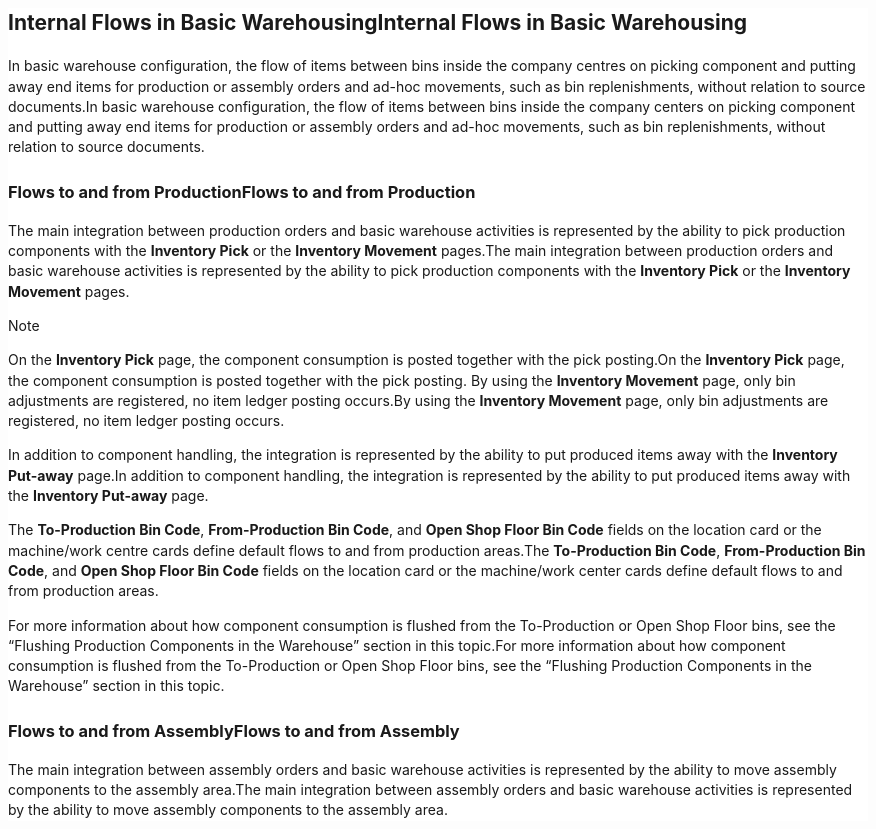 ## <a name="internal-flows-in-basic-warehousing"></a><span data-ttu-id="7f806-109">Internal Flows in Basic Warehousing</span><span class="sxs-lookup"><span data-stu-id="7f806-109">Internal Flows in Basic Warehousing</span></span>  
 <span data-ttu-id="7f806-110">In basic warehouse configuration, the flow of items between bins inside the company centres on picking component and putting away end items for production or assembly orders and ad-hoc movements, such as bin replenishments, without relation to source documents.</span><span class="sxs-lookup"><span data-stu-id="7f806-110">In basic warehouse configuration, the flow of items between bins inside the company centers on picking component and putting away end items for production or assembly orders and ad-hoc movements, such as bin replenishments, without relation to source documents.</span></span>  

### <a name="flows-to-and-from-production"></a><span data-ttu-id="7f806-111">Flows to and from Production</span><span class="sxs-lookup"><span data-stu-id="7f806-111">Flows to and from Production</span></span>  
 <span data-ttu-id="7f806-112">The main integration between production orders and basic warehouse activities is represented by the ability to pick production components with the **Inventory Pick** or the **Inventory Movement** pages.</span><span class="sxs-lookup"><span data-stu-id="7f806-112">The main integration between production orders and basic warehouse activities is represented by the ability to pick production components with the **Inventory Pick** or the **Inventory Movement** pages.</span></span>  

> [!NOTE]  
>  <span data-ttu-id="7f806-113">On the **Inventory Pick** page, the component consumption is posted together with the pick posting.</span><span class="sxs-lookup"><span data-stu-id="7f806-113">On the **Inventory Pick** page, the component consumption is posted together with the pick posting.</span></span> <span data-ttu-id="7f806-114">By using the **Inventory Movement** page, only bin adjustments are registered, no item ledger posting occurs.</span><span class="sxs-lookup"><span data-stu-id="7f806-114">By using the **Inventory Movement** page, only bin adjustments are registered, no item ledger posting occurs.</span></span>  

 <span data-ttu-id="7f806-115">In addition to component handling, the integration is represented by the ability to put produced items away with the **Inventory Put-away** page.</span><span class="sxs-lookup"><span data-stu-id="7f806-115">In addition to component handling, the integration is represented by the ability to put produced items away with the **Inventory Put-away** page.</span></span>  

 <span data-ttu-id="7f806-116">The **To-Production Bin Code**, **From-Production Bin Code**, and **Open Shop Floor Bin Code** fields on the location card or the machine/work centre cards define default flows to and from production areas.</span><span class="sxs-lookup"><span data-stu-id="7f806-116">The **To-Production Bin Code**, **From-Production Bin Code**, and **Open Shop Floor Bin Code** fields on the location card or the machine/work center cards define default flows to and from production areas.</span></span>  

 <span data-ttu-id="7f806-117">For more information about how component consumption is flushed from the To-Production or Open Shop Floor bins, see the “Flushing Production Components in the Warehouse” section in this topic.</span><span class="sxs-lookup"><span data-stu-id="7f806-117">For more information about how component consumption is flushed from the To-Production or Open Shop Floor bins, see the “Flushing Production Components in the Warehouse” section in this topic.</span></span>  

### <a name="flows-to-and-from-assembly"></a><span data-ttu-id="7f806-118">Flows to and from Assembly</span><span class="sxs-lookup"><span data-stu-id="7f806-118">Flows to and from Assembly</span></span>  
 <span data-ttu-id="7f806-119">The main integration between assembly orders and basic warehouse activities is represented by the ability to move assembly components to the assembly area.</span><span class="sxs-lookup"><span data-stu-id="7f806-119">The main integration between assembly orders and basic warehouse activities is represented by the ability to move assembly components to the assembly area.</span></span>  
